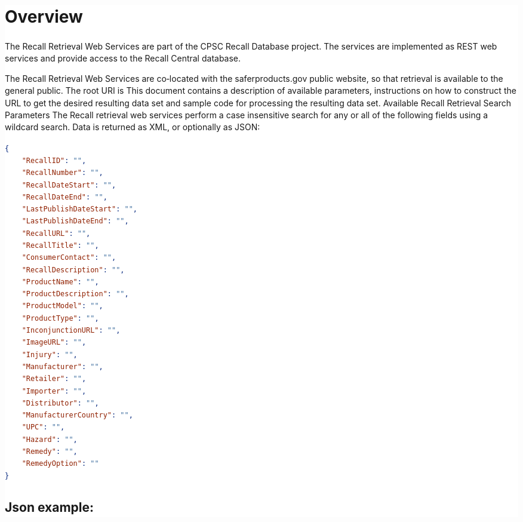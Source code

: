 # Overview

The Recall Retrieval Web Services are part of the CPSC Recall Database project.  The services are implemented as REST
web services and provide access to the Recall Central database.

The Recall Retrieval Web Services are co‐located with the saferproducts.gov public website, so that retrieval is
available to the general public. The root URI is [](https://www.saferproducts.gov/RestWebServices/Recall)
This document contains a description of available parameters, instructions on how to construct the URL to get the
desired resulting data set and sample code for processing the resulting data set.
Available Recall Retrieval Search Parameters
The Recall retrieval web services perform a case insensitive search for any or all of the following fields using a wildcard
search.
Data is returned as XML, or optionally as JSON:

```json
{
	"RecallID": "",
	"RecallNumber": "",
	"RecallDateStart": "",
	"RecallDateEnd": "",
	"LastPublishDateStart": "",
	"LastPublishDateEnd": "",
	"RecallURL": "",
	"RecallTitle": "",
	"ConsumerContact": "",
	"RecallDescription": "",
	"ProductName": "",
	"ProductDescription": "",
	"ProductModel": "",
	"ProductType": "",
	"InconjunctionURL": "",
	"ImageURL": "",
	"Injury": "",
	"Manufacturer": "",
	"Retailer": "",
	"Importer": "",
	"Distributor": "",
	"ManufacturerCountry": "",
	"UPC": "",
	"Hazard": "",
	"Remedy": "",
	"RemedyOption": ""
}
```
## Json example:
